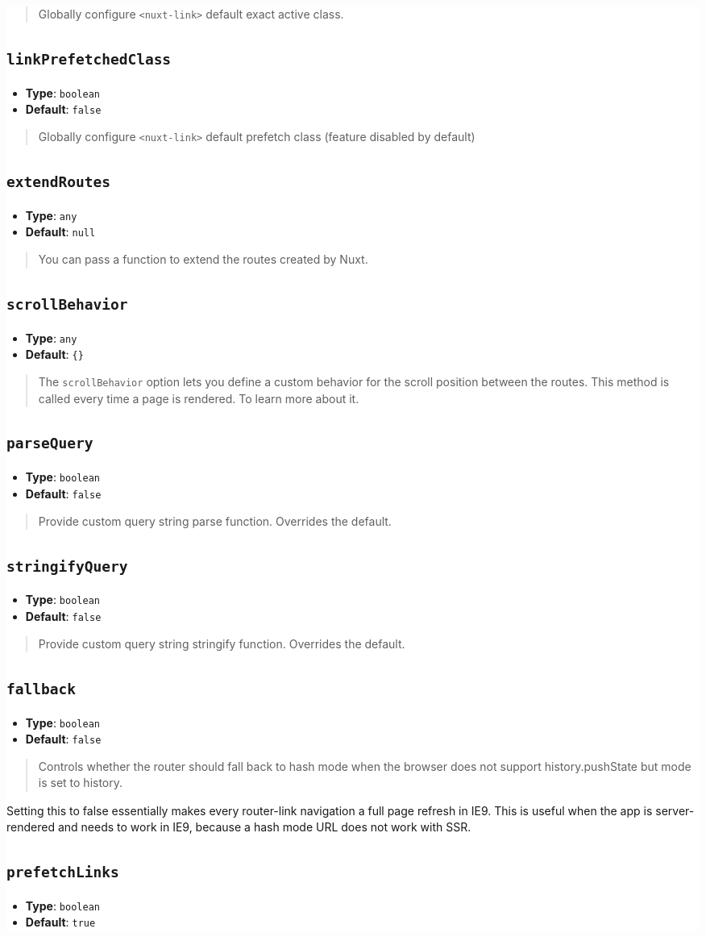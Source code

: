 > Globally configure `<nuxt-link>` default exact active class.


## `linkPrefetchedClass`
- **Type**: `boolean`
- **Default**: `false`

> Globally configure `<nuxt-link>` default prefetch class (feature disabled by default)


## `extendRoutes`
- **Type**: `any`
- **Default**: `null`

> You can pass a function to extend the routes created by Nuxt.


## `scrollBehavior`
- **Type**: `any`
- **Default**: `{}`

> The `scrollBehavior` option lets you define a custom behavior for the scroll position between the routes. This method is called every time a page is rendered. To learn more about it.


## `parseQuery`
- **Type**: `boolean`
- **Default**: `false`

> Provide custom query string parse function. Overrides the default.


## `stringifyQuery`
- **Type**: `boolean`
- **Default**: `false`

> Provide custom query string stringify function. Overrides the default.


## `fallback`
- **Type**: `boolean`
- **Default**: `false`

> Controls whether the router should fall back to hash mode when the browser does not support history.pushState but mode is set to history.


Setting this to false essentially makes every router-link navigation a full page refresh in IE9. This is useful when the app is server-rendered and needs to work in IE9, because a hash mode URL does not work with SSR.


## `prefetchLinks`
- **Type**: `boolean`
- **Default**: `true`
